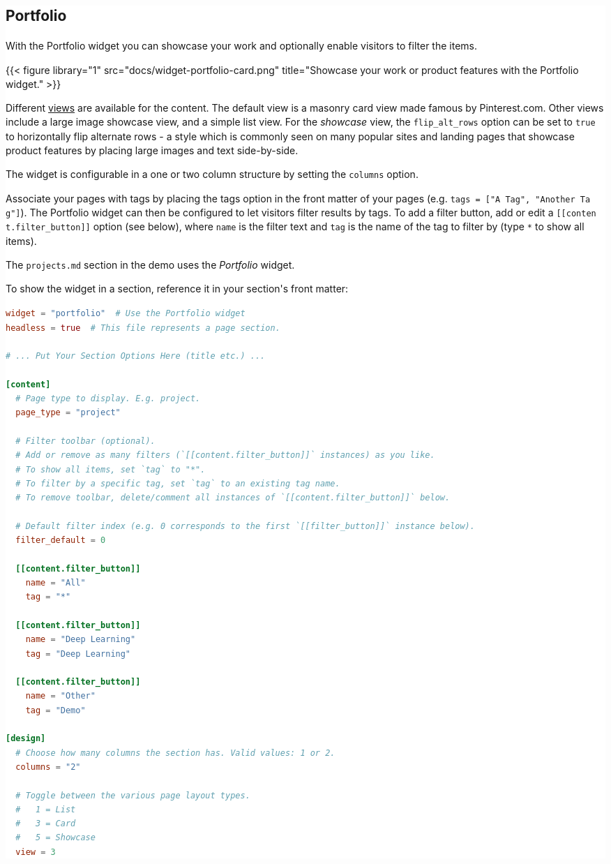 ## Portfolio

With the Portfolio widget you can showcase your work and optionally enable visitors to filter the items. 

{{< figure library="1" src="docs/widget-portfolio-card.png" title="Showcase your work or product features with the Portfolio widget." >}}

Different [views](#view) are available for the content. The default view is a masonry card view made famous by Pinterest.com. Other views include a large image showcase view, and a simple list view. For the *showcase* view, the `flip_alt_rows` option can be set to `true` to horizontally flip alternate rows - a style which is commonly seen on many popular sites and landing pages that showcase product features by placing large images and text side-by-side.

The widget is configurable in a one or two column structure by setting the `columns` option.

Associate your pages with tags by placing the tags option in the front matter of your pages (e.g. `tags = ["A Tag", "Another Tag"]`). The Portfolio widget can then be configured to let visitors filter results by tags. To add a filter button, add or edit a `[[content.filter_button]]` option (see below), where `name` is the filter text and `tag` is the name of the tag to filter by (type `*` to show all items).

The `projects.md` section in the demo uses the *Portfolio* widget.

To show the widget in a section, reference it in your section's front matter:

```toml
widget = "portfolio"  # Use the Portfolio widget
headless = true  # This file represents a page section.

# ... Put Your Section Options Here (title etc.) ...

[content]
  # Page type to display. E.g. project.
  page_type = "project"
  
  # Filter toolbar (optional).
  # Add or remove as many filters (`[[content.filter_button]]` instances) as you like.
  # To show all items, set `tag` to "*".
  # To filter by a specific tag, set `tag` to an existing tag name.
  # To remove toolbar, delete/comment all instances of `[[content.filter_button]]` below.
  
  # Default filter index (e.g. 0 corresponds to the first `[[filter_button]]` instance below).
  filter_default = 0
  
  [[content.filter_button]]
    name = "All"
    tag = "*"
  
  [[content.filter_button]]
    name = "Deep Learning"
    tag = "Deep Learning"
  
  [[content.filter_button]]
    name = "Other"
    tag = "Demo"

[design]
  # Choose how many columns the section has. Valid values: 1 or 2.
  columns = "2"

  # Toggle between the various page layout types.
  #   1 = List
  #   3 = Card
  #   5 = Showcase
  view = 3
```